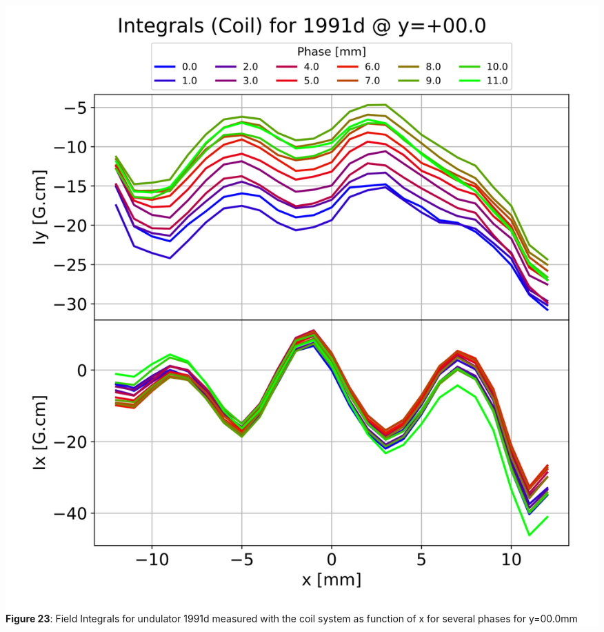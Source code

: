 ![](/img/machine/insertion_devices/Integrals_Coil_for_1991d_at_y00.svg)

**Figure 23**: Field Integrals for undulator 1991d measured with the coil system as function of x for several phases for y=00.0mm
